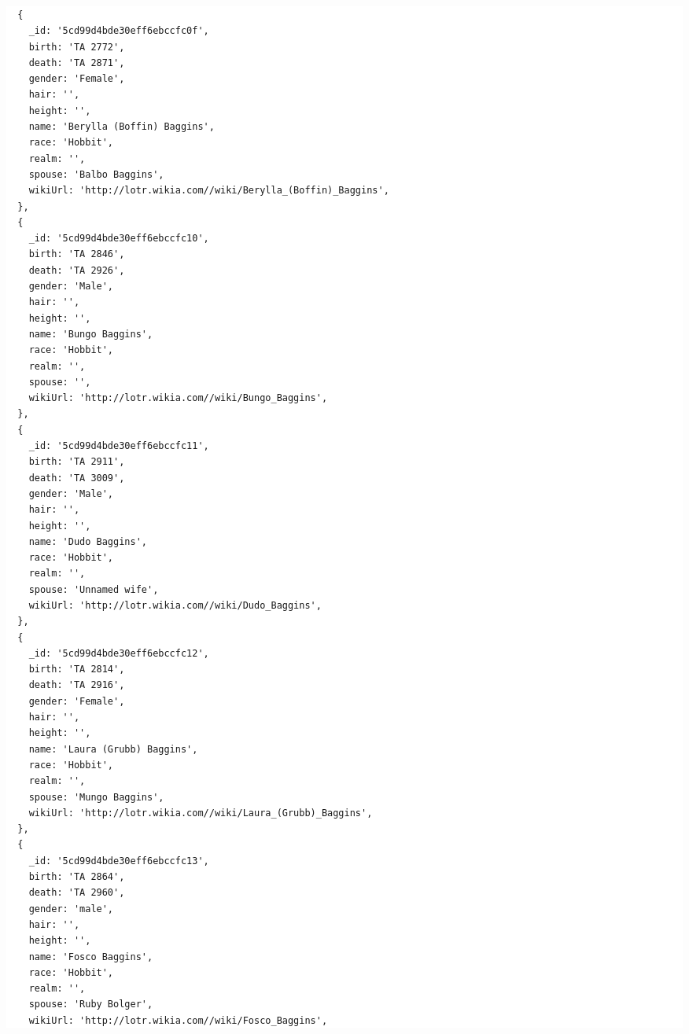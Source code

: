       {
        _id: '5cd99d4bde30eff6ebccfc0f',
        birth: 'TA 2772',
        death: 'TA 2871',
        gender: 'Female',
        hair: '',
        height: '',
        name: 'Berylla (Boffin) Baggins',
        race: 'Hobbit',
        realm: '',
        spouse: 'Balbo Baggins',
        wikiUrl: 'http://lotr.wikia.com//wiki/Berylla_(Boffin)_Baggins',
      },
      {
        _id: '5cd99d4bde30eff6ebccfc10',
        birth: 'TA 2846',
        death: 'TA 2926',
        gender: 'Male',
        hair: '',
        height: '',
        name: 'Bungo Baggins',
        race: 'Hobbit',
        realm: '',
        spouse: '',
        wikiUrl: 'http://lotr.wikia.com//wiki/Bungo_Baggins',
      },
      {
        _id: '5cd99d4bde30eff6ebccfc11',
        birth: 'TA 2911',
        death: 'TA 3009',
        gender: 'Male',
        hair: '',
        height: '',
        name: 'Dudo Baggins',
        race: 'Hobbit',
        realm: '',
        spouse: 'Unnamed wife',
        wikiUrl: 'http://lotr.wikia.com//wiki/Dudo_Baggins',
      },
      {
        _id: '5cd99d4bde30eff6ebccfc12',
        birth: 'TA 2814',
        death: 'TA 2916',
        gender: 'Female',
        hair: '',
        height: '',
        name: 'Laura (Grubb) Baggins',
        race: 'Hobbit',
        realm: '',
        spouse: 'Mungo Baggins',
        wikiUrl: 'http://lotr.wikia.com//wiki/Laura_(Grubb)_Baggins',
      },
      {
        _id: '5cd99d4bde30eff6ebccfc13',
        birth: 'TA 2864',
        death: 'TA 2960',
        gender: 'male',
        hair: '',
        height: '',
        name: 'Fosco Baggins',
        race: 'Hobbit',
        realm: '',
        spouse: 'Ruby Bolger',
        wikiUrl: 'http://lotr.wikia.com//wiki/Fosco_Baggins',